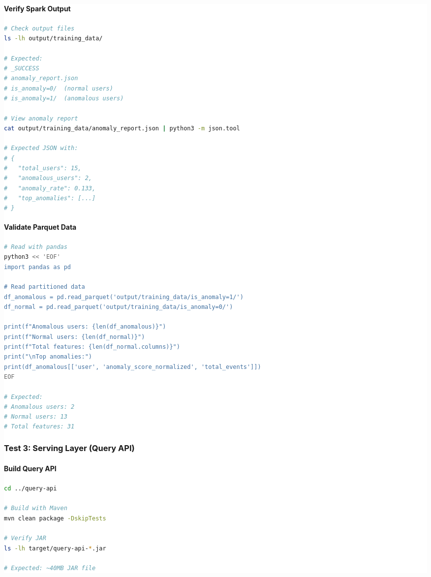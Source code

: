 #### Verify Spark Output

```bash
# Check output files
ls -lh output/training_data/

# Expected:
# _SUCCESS
# anomaly_report.json
# is_anomaly=0/  (normal users)
# is_anomaly=1/  (anomalous users)

# View anomaly report
cat output/training_data/anomaly_report.json | python3 -m json.tool

# Expected JSON with:
# {
#   "total_users": 15,
#   "anomalous_users": 2,
#   "anomaly_rate": 0.133,
#   "top_anomalies": [...]
# }
```

#### Validate Parquet Data

```bash
# Read with pandas
python3 << 'EOF'
import pandas as pd

# Read partitioned data
df_anomalous = pd.read_parquet('output/training_data/is_anomaly=1/')
df_normal = pd.read_parquet('output/training_data/is_anomaly=0/')

print(f"Anomalous users: {len(df_anomalous)}")
print(f"Normal users: {len(df_normal)}")
print(f"Total features: {len(df_normal.columns)}")
print("\nTop anomalies:")
print(df_anomalous[['user', 'anomaly_score_normalized', 'total_events']])
EOF

# Expected:
# Anomalous users: 2
# Normal users: 13
# Total features: 31
```

### Test 3: Serving Layer (Query API)

#### Build Query API

```bash
cd ../query-api

# Build with Maven
mvn clean package -DskipTests

# Verify JAR
ls -lh target/query-api-*.jar

# Expected: ~40MB JAR file
```
